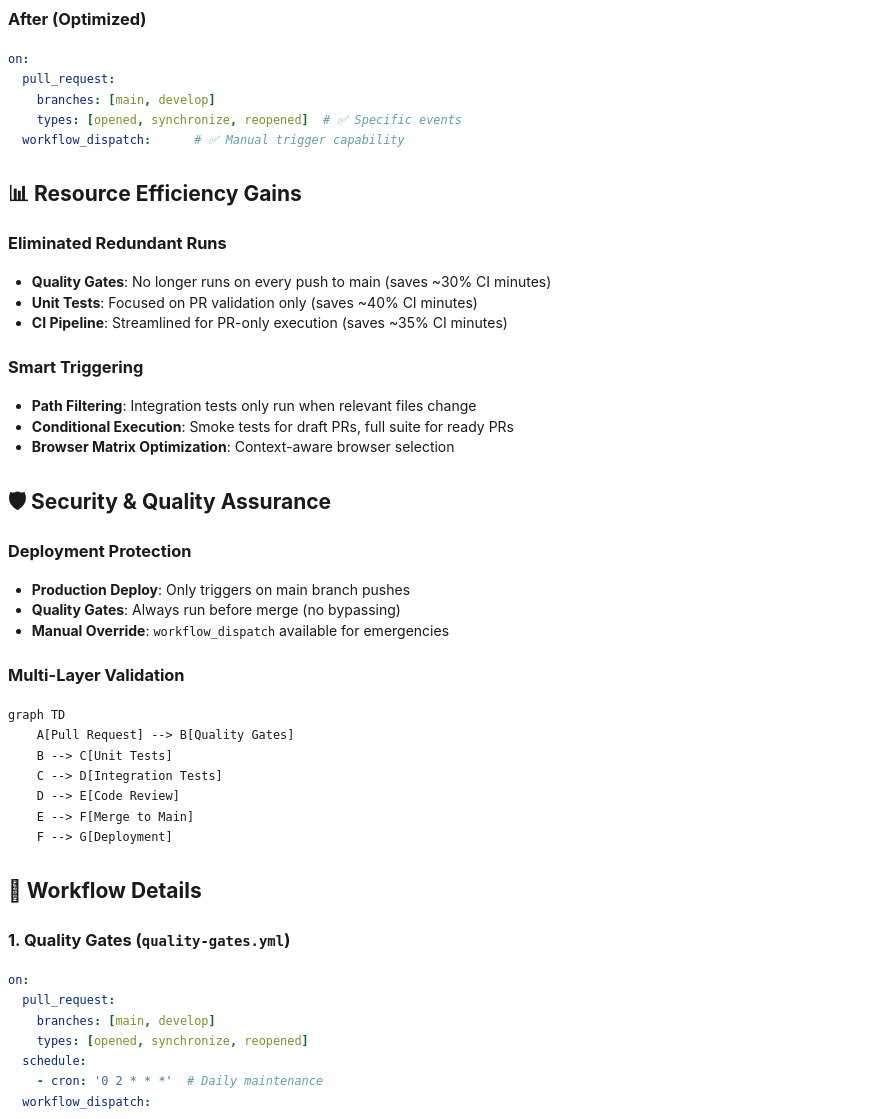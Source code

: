 ### After (Optimized)
```yaml
on:
  pull_request:
    branches: [main, develop]
    types: [opened, synchronize, reopened]  # ✅ Specific events
  workflow_dispatch:      # ✅ Manual trigger capability
```

## 📊 Resource Efficiency Gains

### Eliminated Redundant Runs
- **Quality Gates**: No longer runs on every push to main (saves ~30% CI minutes)
- **Unit Tests**: Focused on PR validation only (saves ~40% CI minutes)
- **CI Pipeline**: Streamlined for PR-only execution (saves ~35% CI minutes)

### Smart Triggering
- **Path Filtering**: Integration tests only run when relevant files change
- **Conditional Execution**: Smoke tests for draft PRs, full suite for ready PRs
- **Browser Matrix Optimization**: Context-aware browser selection

## 🛡️ Security & Quality Assurance

### Deployment Protection
- **Production Deploy**: Only triggers on main branch pushes
- **Quality Gates**: Always run before merge (no bypassing)
- **Manual Override**: `workflow_dispatch` available for emergencies

### Multi-Layer Validation
```mermaid
graph TD
    A[Pull Request] --> B[Quality Gates]
    B --> C[Unit Tests]
    C --> D[Integration Tests]
    D --> E[Code Review]
    E --> F[Merge to Main]
    F --> G[Deployment]
```

## 📝 Workflow Details

### 1. Quality Gates (`quality-gates.yml`)
```yaml
on:
  pull_request:
    branches: [main, develop]
    types: [opened, synchronize, reopened]
  schedule:
    - cron: '0 2 * * *'  # Daily maintenance
  workflow_dispatch:
```
